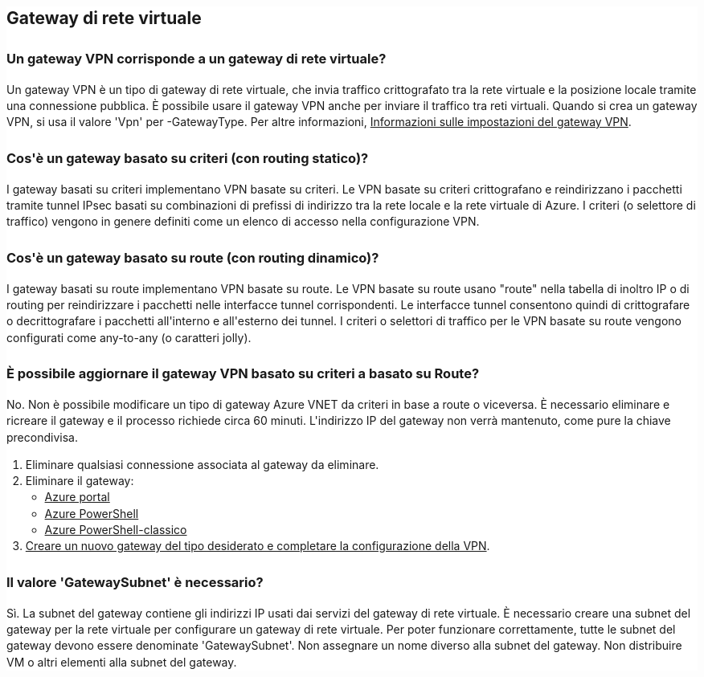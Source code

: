 ## <a name="gateways"></a>Gateway di rete virtuale

### <a name="is-a-vpn-gateway-a-virtual-network-gateway"></a>Un gateway VPN corrisponde a un gateway di rete virtuale?

Un gateway VPN è un tipo di gateway di rete virtuale, che invia traffico crittografato tra la rete virtuale e la posizione locale tramite una connessione pubblica. È possibile usare il gateway VPN anche per inviare il traffico tra reti virtuali. Quando si crea un gateway VPN, si usa il valore 'Vpn' per -GatewayType. Per altre informazioni, [Informazioni sulle impostazioni del gateway VPN](vpn-gateway-about-vpn-gateway-settings.md).

### <a name="what-is-a-policy-based-static-routing-gateway"></a>Cos'è un gateway basato su criteri (con routing statico)?

I gateway basati su criteri implementano VPN basate su criteri. Le VPN basate su criteri crittografano e reindirizzano i pacchetti tramite tunnel IPsec basati su combinazioni di prefissi di indirizzo tra la rete locale e la rete virtuale di Azure. I criteri (o selettore di traffico) vengono in genere definiti come un elenco di accesso nella configurazione VPN.

### <a name="what-is-a-route-based-dynamic-routing-gateway"></a>Cos'è un gateway basato su route (con routing dinamico)?

I gateway basati su route implementano VPN basate su route. Le VPN basate su route usano "route" nella tabella di inoltro IP o di routing per reindirizzare i pacchetti nelle interfacce tunnel corrispondenti. Le interfacce tunnel consentono quindi di crittografare o decrittografare i pacchetti all'interno e all'esterno dei tunnel. I criteri o selettori di traffico per le VPN basate su route vengono configurati come any-to-any (o caratteri jolly).

### <a name="can-i-update-my-policy-based-vpn-gateway-to-route-based"></a>È possibile aggiornare il gateway VPN basato su criteri a basato su Route?

No. Non è possibile modificare un tipo di gateway Azure VNET da criteri in base a route o viceversa. È necessario eliminare e ricreare il gateway e il processo richiede circa 60 minuti. L'indirizzo IP del gateway non verrà mantenuto, come pure la chiave precondivisa.
1. Eliminare qualsiasi connessione associata al gateway da eliminare.
1. Eliminare il gateway:
   - [Azure portal](vpn-gateway-delete-vnet-gateway-portal.md)
   - [Azure PowerShell](vpn-gateway-delete-vnet-gateway-powershell.md)
   - [Azure PowerShell-classico](vpn-gateway-delete-vnet-gateway-classic-powershell.md)
1. [Creare un nuovo gateway del tipo desiderato e completare la configurazione della VPN](vpn-gateway-howto-site-to-site-resource-manager-portal.md#VNetGateway).

### <a name="do-i-need-a-gatewaysubnet"></a>Il valore 'GatewaySubnet' è necessario?

Sì. La subnet del gateway contiene gli indirizzi IP usati dai servizi del gateway di rete virtuale. È necessario creare una subnet del gateway per la rete virtuale per configurare un gateway di rete virtuale. Per poter funzionare correttamente, tutte le subnet del gateway devono essere denominate 'GatewaySubnet'. Non assegnare un nome diverso alla subnet del gateway. Non distribuire VM o altri elementi alla subnet del gateway.
